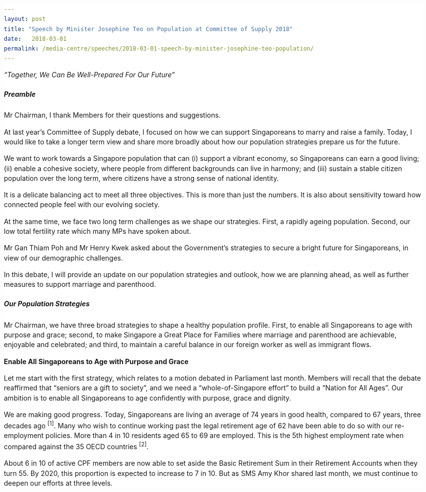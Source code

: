```yaml
---
layout: post
title: "Speech by Minister Josephine Teo on Population at Committee of Supply 2018"
date:   2018-03-01
permalink: /media-centre/speeches/2018-03-01-speech-by-minister-josephine-teo-population/
---
```


_“Together, We Can Be Well-Prepared For Our Future”_

##### **Preamble**

Mr Chairman, I thank Members for their questions and suggestions.

At last year’s Committee of Supply debate, I focused on how we can support Singaporeans to marry and raise a family.  Today, I would like to take a longer term view and share more broadly about how our population strategies prepare us for the future.

We want to work towards a Singapore population that can (i) support a vibrant economy, so Singaporeans can earn a good living; (ii) enable a cohesive society, where people from different backgrounds can live in harmony; and (iii) sustain a stable citizen population over the long term, where citizens have a strong sense of national identity.

It is a delicate balancing act to meet all three objectives.  This is more than just the numbers. It is also about sensitivity toward how connected people feel with our evolving society.

At the same time, we face two long term challenges as we shape our strategies. First, a rapidly ageing population. Second, our low total fertility rate which many MPs have spoken about.

Mr Gan Thiam Poh and Mr Henry Kwek asked about the Government’s strategies to secure a bright future for Singaporeans, in view of our demographic challenges.

In this debate, I will provide an update on our population strategies and outlook, how we are planning ahead, as well as further measures to support marriage and parenthood. 

##### **Our Population Strategies**

Mr Chairman, we have three broad strategies to shape a healthy population profile. First, to enable all Singaporeans to age with purpose and grace; second, to make Singapore a Great Place for Families where marriage and parenthood are achievable, enjoyable and celebrated; and third, to maintain a careful balance in our foreign worker as well as immigrant flows.

**Enable All Singaporeans to Age with Purpose and Grace**

Let me start with the first strategy, which relates to a motion debated in Parliament last month. Members will recall that the debate reaffirmed that “seniors are a gift to society”, and we need a “whole-of-Singapore effort” to build a “Nation for All Ages”. Our ambition is to enable all Singaporeans to age confidently with purpose, grace and dignity.

We are making good progress. Today, Singaporeans are living an average of 74 years in good health, compared to 67 years, three decades ago <sup>[1]</sup>. Many who wish to continue working past the legal retirement age of 62 have been able to do so with our re-employment policies. More than 4 in 10 residents aged 65 to 69 are employed. This is the 5th highest employment rate when compared against the 35 OECD countries <sup>[2]</sup>.

About 6 in 10 of active CPF members are now able to set aside the Basic Retirement Sum in their Retirement Accounts when they turn 55.  By 2020, this proportion is expected to increase to 7 in 10. But as SMS Amy Khor shared last month, we must continue to deepen our efforts at three levels.
